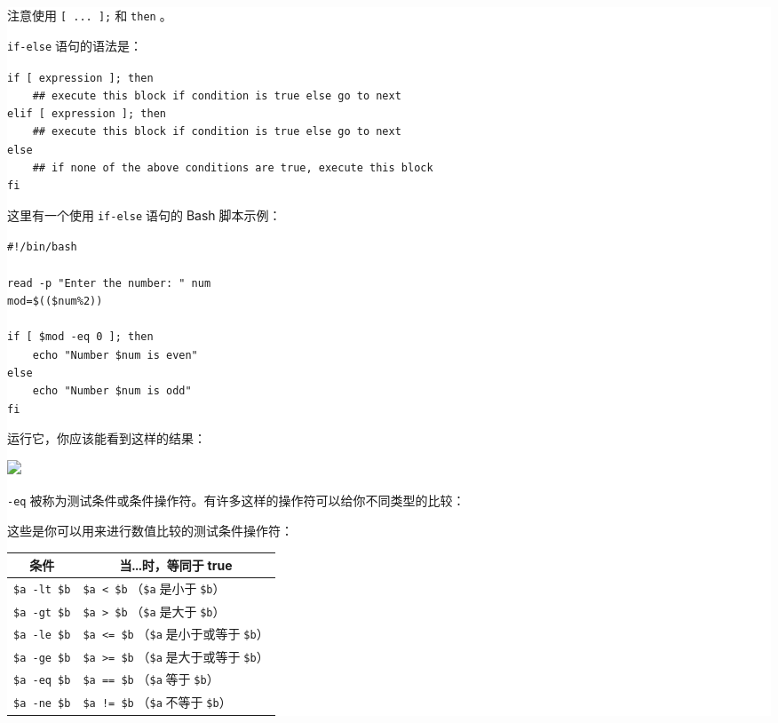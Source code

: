 注意使用 `[ ... ];` 和 `then` 。


`if-else` 语句的语法是：



```
if [ expression ]; then
    ## execute this block if condition is true else go to next
elif [ expression ]; then
    ## execute this block if condition is true else go to next
else
    ## if none of the above conditions are true, execute this block
fi

```

这里有一个使用 `if-else` 语句的 Bash 脚本示例：



```
#!/bin/bash

read -p "Enter the number: " num
mod=$(($num%2))

if [ $mod -eq 0 ]; then
    echo "Number $num is even"
else
    echo "Number $num is odd"
fi

```

运行它，你应该能看到这样的结果：


![](/Asserts/Images//attachment/album/202308/23/113726q2008j8aw9tjw02n.png)


`-eq` 被称为测试条件或条件操作符。有许多这样的操作符可以给你不同类型的比较：


这些是你可以用来进行数值比较的测试条件操作符：




| 条件 | 当...时，等同于 true |
| --- | --- |
| `$a -lt $b` | `$a < $b` （`$a` 是小于 `$b`） |
| `$a -gt $b` | `$a > $b` （`$a` 是大于 `$b`） |
| `$a -le $b` | `$a <= $b` （`$a` 是小于或等于 `$b`） |
| `$a -ge $b` | `$a >= $b` （`$a` 是大于或等于 `$b`） |
| `$a -eq $b` | `$a == $b` （`$a` 等于 `$b`） |
| `$a -ne $b` | `$a != $b` （`$a` 不等于 `$b`） |
